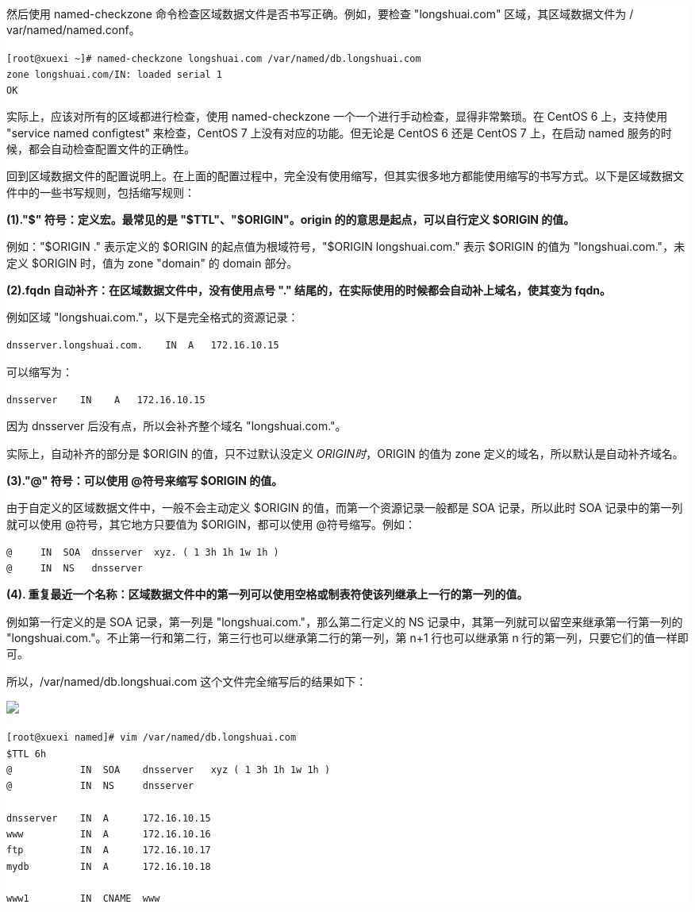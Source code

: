 然后使用 named-checkzone 命令检查区域数据文件是否书写正确。例如，要检查 "longshuai.com" 区域，其区域数据文件为 / var/named/named.conf。

```
[root@xuexi ~]# named-checkzone longshuai.com /var/named/db.longshuai.com
zone longshuai.com/IN: loaded serial 1
OK

```

实际上，应该对所有的区域都进行检查，使用 named-checkzone 一个一个进行手动检查，显得非常繁琐。在 CentOS 6 上，支持使用 "service named configtest" 来检查，CentOS 7 上没有对应的功能。但无论是 CentOS 6 还是 CentOS 7 上，在启动 named 服务的时候，都会自动检查配置文件的正确性。

回到区域数据文件的配置说明上。在上面的配置过程中，完全没有使用缩写，但其实很多地方都能使用缩写的书写方式。以下是区域数据文件中的一些书写规则，包括缩写规则：

**(1)."$" 符号：定义宏。最常见的是 "$TTL"、"$ORIGIN"。origin 的的意思是起点，可以自行定义 $ORIGIN 的值。**

例如："$ORIGIN ." 表示定义的 $ORIGIN 的起点值为根域符号，"$ORIGIN longshuai.com." 表示 $ORIGIN 的值为 "longshuai.com."，未定义 $ORIGIN 时，值为 zone "domain" 的 domain 部分。

**(2).fqdn 自动补齐：在区域数据文件中，没有使用点号 "." 结尾的，在实际使用的时候都会自动补上域名，使其变为 fqdn。**

例如区域 "longshuai.com."，以下是完全格式的资源记录：

```
dnsserver.longshuai.com.    IN  A   172.16.10.15

```

可以缩写为：

```
dnsserver    IN    A   172.16.10.15

```

因为 dnsserver 后没有点，所以会补齐整个域名 "longshuai.com."。

实际上，自动补齐的部分是 $ORIGIN 的值，只不过默认没定义 $ORIGIN 时，$ORIGIN 的值为 zone 定义的域名，所以默认是自动补齐域名。

**(3)."@" 符号：可以使用 @符号来缩写 $ORIGIN 的值。**

由于自定义的区域数据文件中，一般不会主动定义 $ORIGIN 的值，而第一个资源记录一般都是 SOA 记录，所以此时 SOA 记录中的第一列就可以使用 @符号，其它地方只要值为 $ORIGIN，都可以使用 @符号缩写。例如：

```
@     IN  SOA  dnsserver  xyz. ( 1 3h 1h 1w 1h )
@     IN  NS   dnsserver

```

**(4). 重复最近一个名称：区域数据文件中的第一列可以使用空格或制表符使该列继承上一行的第一列的值。**

例如第一行定义的是 SOA 记录，第一列是 "longshuai.com."，那么第二行定义的 NS 记录中，其第一列就可以留空来继承第一行第一列的 "longshuai.com."。不止第一行和第二行，第三行也可以继承第二行的第一列，第 n+1 行也可以继承第 n 行的第一列，只要它们的值一样即可。

所以，/var/named/db.longshuai.com 这个文件完全缩写后的结果如下：

[![](http://common.cnblogs.com/images/copycode.gif)](javascript:void(0); "复制代码")

```
[root@xuexi named]# vim /var/named/db.longshuai.com 
$TTL 6h
@            IN  SOA    dnsserver   xyz ( 1 3h 1h 1w 1h )
@            IN  NS     dnsserver
 
dnsserver    IN  A      172.16.10.15
www          IN  A      172.16.10.16
ftp          IN  A      172.16.10.17
mydb         IN  A      172.16.10.18
 
www1         IN  CNAME  www

```
